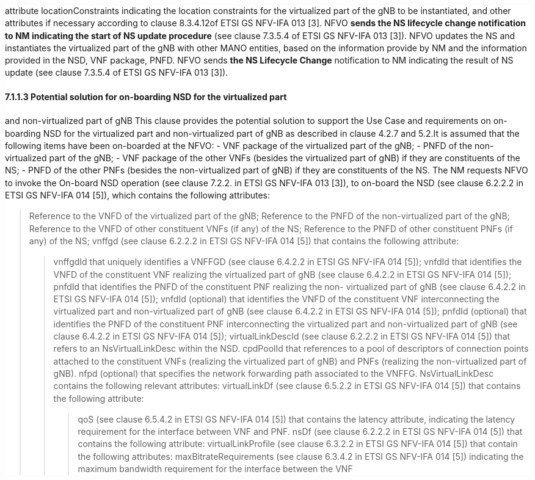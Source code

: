 attribute locationConstraints indicating the location constraints for the
virtualized part of the gNB to be instantiated, and other attributes if
necessary according to clause 8.3.4.12of ETSI GS NFV-IFA 013 [3].
NFVO **sends the NS lifecycle change notification to NM indicating the start
of NS update procedure** (see clause 7.3.5.4 of ETSI GS NFV-IFA 013 [3]).
NFVO updates the NS and instantiates the virtualized part of the gNB with
other MANO entities, based on the information provide by NM and the
information provided in the NSD, VNF package, PNFD.
NFVO sends **the NS Lifecycle Change** notification to NM indicating the
result of NS update (see clause 7.3.5.4 of ETSI GS NFV-IFA 013 [3]).
#### 7.1.1.3 Potential solution for on-boarding NSD for the virtualized part
and non-virtualized part of gNB
This clause provides the potential solution to support the Use Case and
requirements on on-boarding NSD for the virtualized part and non-virtualized
part of gNB as described in clause 4.2.7 and 5.2.It is assumed that the
following items have been on-boarded at the NFVO:
\- VNF package of the virtualized part of the gNB;
\- PNFD of the non-virtualized part of the gNB;
\- VNF package of the other VNFs (besides the virtualized part of gNB) if they
are constituents of the NS;
\- PNFD of the other PNFs (besides the non-virtualized part of gNB) if they
are constituents of the NS.
The NM requests NFVO to invoke the On-board NSD operation (see clause 7.2.2.
in ETSI GS NFV-IFA 013 [3]), to on-board the NSD (see clause 6.2.2.2 in ETSI
GS NFV-IFA 014 [5]), which contains the following attributes:
> Reference to the VNFD of the virtualized part of the gNB;
> Reference to the PNFD of the non-virtualized part of the gNB;
> Reference to the VNFD of other constituent VNFs (if any) of the NS;
> Reference to the PNFD of other constituent PNFs (if any) of the NS;
> vnffgd (see clause 6.2.2.2 in ETSI GS NFV-IFA 014 [5]) that contains the
> following attribute:
>> vnffgdId that uniquely identifies a VNFFGD (see clause 6.4.2.2 in ETSI GS
NFV-IFA 014 [5]);
>> vnfdId that identifies the VNFD of the constituent VNF realizing the
virtualized part of gNB (see clause 6.4.2.2 in ETSI GS NFV-IFA 014 [5]);
>> pnfdId that identifies the PNFD of the constituent PNF realizing the non-
virtualized part of gNB (see clause 6.4.2.2 in ETSI GS NFV-IFA 014 [5]);
>> vnfdId (optional) that identifies the VNFD of the constituent VNF
interconnecting the virtualized part and non-virtualized part of gNB (see
clause 6.4.2.2 in ETSI GS NFV-IFA 014 [5]);
>> pnfdId (optional) that identifies the PNFD of the constituent PNF
interconnecting the virtualized part and non-virtualized part of gNB (see
clause 6.4.2.2 in ETSI GS NFV-IFA 014 [5]);
>> virtualLinkDescId (see clause 6.2.2.2 in ETSI GS NFV-IFA 014 [5]) that
refers to an NsVirtualLinkDesc within the NSD.
>> cpdPoolId that references to a pool of descriptors of connection points
attached to the constituent VNFs (realizing the virtualized part of gNB) and
PNFs (realizing the non-virtualized part of gNB).
>> nfpd (optional) that specifies the network forwarding path associated to
the VNFFG.
> NsVirtualLinkDesc contains the following relevant attributes:
>> virtualLinkDf (see clause 6.5.2.2 in ETSI GS NFV-IFA 014 [5]) that contains
the following attribute:
>>> qoS (see clause 6.5.4.2 in ETSI GS NFV-IFA 014 [5]) that contains the
latency attribute, indicating the latency requirement for the interface
between VNF and PNF.
> nsDf (see clause 6.2.2.2 in ETSI GS NFV-IFA 014 [5]) that contains the
> following attribute:
>> virtualLinkProfile (see clause 6.3.2.2 in ETSI GS NFV-IFA 014 [5]) that
contain the following attributes:
>>> maxBitrateRequirements (see clause 6.3.4.2 in ETSI GS NFV-IFA 014 [5])
indicating the maximum bandwidth requirement for the interface between the VNF